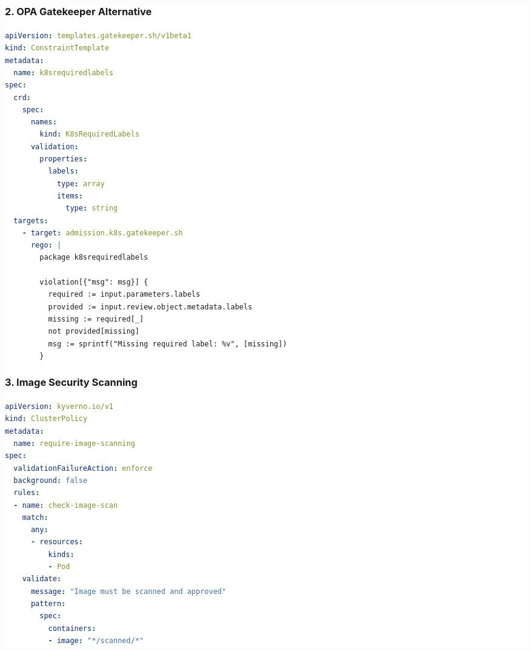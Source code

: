 ### **2. OPA Gatekeeper Alternative**
```yaml
apiVersion: templates.gatekeeper.sh/v1beta1
kind: ConstraintTemplate
metadata:
  name: k8srequiredlabels
spec:
  crd:
    spec:
      names:
        kind: K8sRequiredLabels
      validation:
        properties:
          labels:
            type: array
            items:
              type: string
  targets:
    - target: admission.k8s.gatekeeper.sh
      rego: |
        package k8srequiredlabels
        
        violation[{"msg": msg}] {
          required := input.parameters.labels
          provided := input.review.object.metadata.labels
          missing := required[_]
          not provided[missing]
          msg := sprintf("Missing required label: %v", [missing])
        }
```

### **3. Image Security Scanning**
```yaml
apiVersion: kyverno.io/v1
kind: ClusterPolicy
metadata:
  name: require-image-scanning
spec:
  validationFailureAction: enforce
  background: false
  rules:
  - name: check-image-scan
    match:
      any:
      - resources:
          kinds:
          - Pod
    validate:
      message: "Image must be scanned and approved"
      pattern:
        spec:
          containers:
          - image: "*/scanned/*"
```
